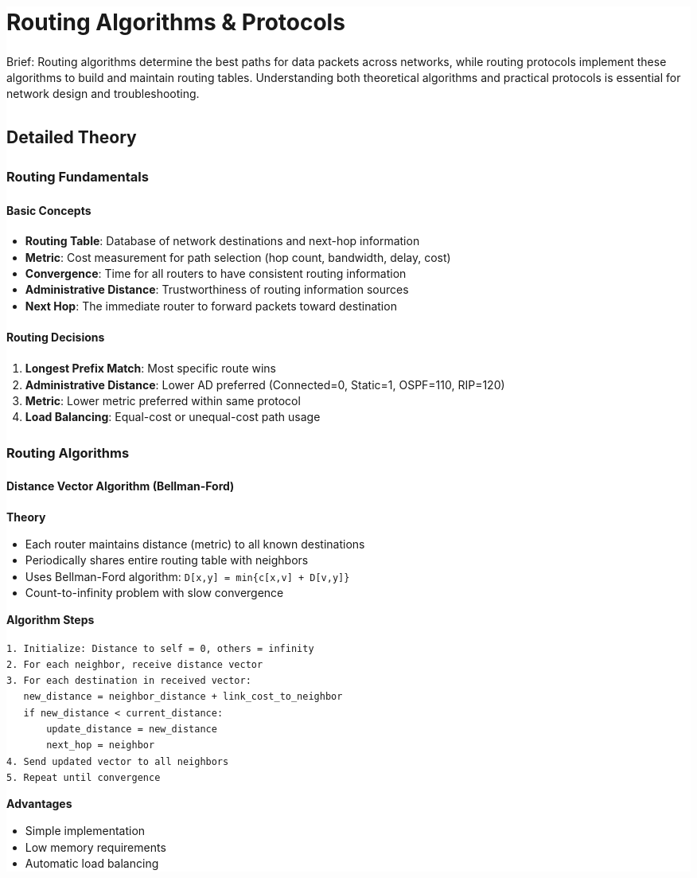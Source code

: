 # Routing Algorithms & Protocols

Brief: Routing algorithms determine the best paths for data packets across networks, while routing protocols implement these algorithms to build and maintain routing tables. Understanding both theoretical algorithms and practical protocols is essential for network design and troubleshooting.

## Detailed Theory

### Routing Fundamentals

#### Basic Concepts
- **Routing Table**: Database of network destinations and next-hop information
- **Metric**: Cost measurement for path selection (hop count, bandwidth, delay, cost)
- **Convergence**: Time for all routers to have consistent routing information
- **Administrative Distance**: Trustworthiness of routing information sources
- **Next Hop**: The immediate router to forward packets toward destination

#### Routing Decisions
1. **Longest Prefix Match**: Most specific route wins
2. **Administrative Distance**: Lower AD preferred (Connected=0, Static=1, OSPF=110, RIP=120)
3. **Metric**: Lower metric preferred within same protocol
4. **Load Balancing**: Equal-cost or unequal-cost path usage

### Routing Algorithms

#### Distance Vector Algorithm (Bellman-Ford)

**Theory**
- Each router maintains distance (metric) to all known destinations
- Periodically shares entire routing table with neighbors
- Uses Bellman-Ford algorithm: `D[x,y] = min{c[x,v] + D[v,y]}`
- Count-to-infinity problem with slow convergence

**Algorithm Steps**
```
1. Initialize: Distance to self = 0, others = infinity
2. For each neighbor, receive distance vector
3. For each destination in received vector:
   new_distance = neighbor_distance + link_cost_to_neighbor
   if new_distance < current_distance:
       update_distance = new_distance
       next_hop = neighbor
4. Send updated vector to all neighbors
5. Repeat until convergence
```

**Advantages**
- Simple implementation
- Low memory requirements
- Automatic load balancing
